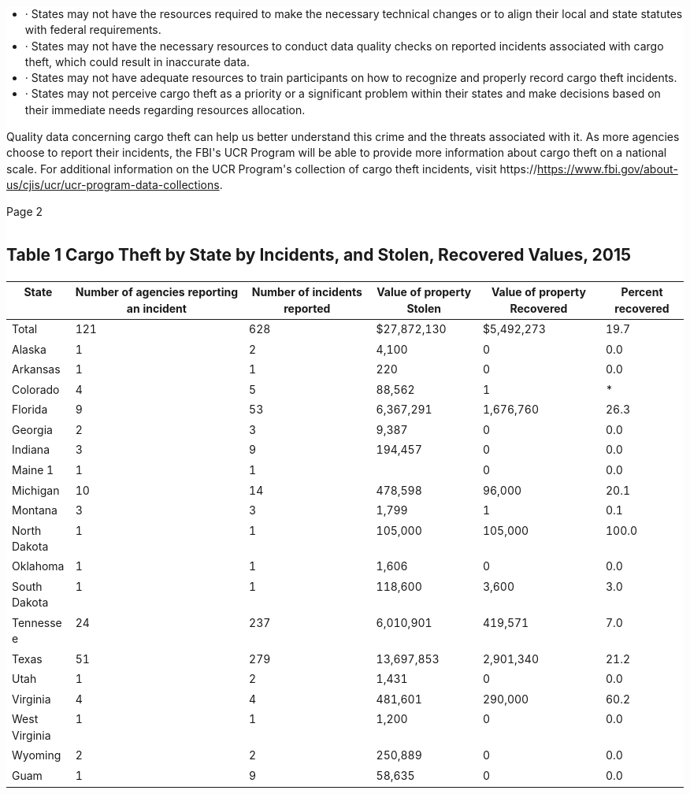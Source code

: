 - · States may not have the resources required to make the necessary technical changes or to align their local and state statutes with federal requirements.
- · States may not have the necessary resources to conduct data quality checks on reported incidents associated with cargo theft, which could result in inaccurate data.
- · States may not have adequate resources to train participants on how to recognize and properly record cargo theft incidents.
- · States may not perceive cargo theft as a priority or a significant problem within their states and make decisions based on their immediate needs regarding resources allocation.

Quality data concerning cargo theft can help us better understand this crime and the threats associated with it. As more agencies choose to report their incidents, the FBI's UCR Program will be able to provide more information about cargo theft on a national scale. For additional information on the UCR Program's collection of cargo theft incidents, visit https://https://www.fbi.gov/about-us/cjis/ucr/ucr-program-data-collections.

Page 2


## Table 1 Cargo Theft by State by Incidents, and Stolen, Recovered Values, 2015


|  State             | Number of  agencies  reporting  an  incident                               | Number of  incidents  reported                               | Value of property  Stolen | Value of property Recovered  | Percent  recovered                   |
|---------------|---------------------------------------|--------------------------------|---------------------|---------------------|--------------------|
| Total         | 121                                   | 628                            | $27,872,130         | $5,492,273          | 19.7               |
| Alaska        | 1                                     | 2                              | 4,100               | 0                   | 0.0                |
| Arkansas      | 1                                     | 1                              | 220                 | 0                   | 0.0                |
| Colorado      | 4                                     | 5                              | 88,562              | 1                   | *                  |
| Florida       | 9                                     | 53                             | 6,367,291           | 1,676,760           | 26.3               |
| Georgia       | 2                                     | 3                              | 9,387               | 0                   | 0.0                |
| Indiana       | 3                                     | 9                              | 194,457             | 0                   | 0.0                |
| Maine 1       | 1                                     | 1                              |                     | 0                   | 0.0                |
| Michigan      | 10                                    | 14                             | 478,598             | 96,000              | 20.1               |
| Montana       | 3                                     | 3                              | 1,799               | 1                   | 0.1                |
| North Dakota  | 1                                     | 1                              | 105,000             | 105,000             | 100.0              |
| Oklahoma      | 1                                     | 1                              | 1,606               | 0                   | 0.0                |
| South Dakota  | 1                                     | 1                              | 118,600             | 3,600               | 3.0                |
| Tennessee     | 24                                    | 237                            | 6,010,901           | 419,571             | 7.0                |
| Texas         | 51                                    | 279                            | 13,697,853          | 2,901,340           | 21.2               |
| Utah          | 1                                     | 2                              | 1,431               | 0                   | 0.0                |
| Virginia      | 4                                     | 4                              | 481,601             | 290,000             | 60.2               |
| West Virginia | 1                                     | 1                              | 1,200               | 0                   | 0.0                |
| Wyoming       | 2                                     | 2                              | 250,889             | 0                   | 0.0                |
| Guam          | 1                                     | 9                              | 58,635              | 0                   | 0.0                |
